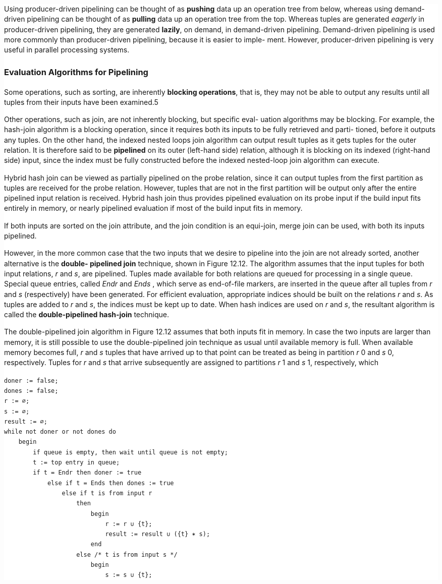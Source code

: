 Using producer-driven pipelining can be thought of as **pushing** data up an operation tree from below, whereas using demand-driven pipelining can be thought of as **pulling** data up an operation tree from the top. Whereas tuples are generated _eagerly_ in producer-driven pipelining, they are generated **lazily**, on demand, in demand-driven pipelining. Demand-driven pipelining is used more commonly than producer-driven pipelining, because it is easier to imple- ment. However, producer-driven pipelining is very useful in parallel processing systems.

### Evaluation Algorithms for Pipelining

Some operations, such as sorting, are inherently **blocking operations**, that is, they may not be able to output any results until all tuples from their inputs have been examined.5

Other operations, such as join, are not inherently blocking, but specific eval- uation algorithms may be blocking. For example, the hash-join algorithm is a blocking operation, since it requires both its inputs to be fully retrieved and parti- tioned, before it outputs any tuples. On the other hand, the indexed nested loops join algorithm can output result tuples as it gets tuples for the outer relation. It is therefore said to be **pipelined** on its outer (left-hand side) relation, although it is blocking on its indexed (right-hand side) input, since the index must be fully constructed before the indexed nested-loop join algorithm can execute.

Hybrid hash join can be viewed as partially pipelined on the probe relation, since it can output tuples from the first partition as tuples are received for the probe relation. However, tuples that are not in the first partition will be output only after the entire pipelined input relation is received. Hybrid hash join thus provides pipelined evaluation on its probe input if the build input fits entirely in memory, or nearly pipelined evaluation if most of the build input fits in memory.

If both inputs are sorted on the join attribute, and the join condition is an equi-join, merge join can be used, with both its inputs pipelined.

However, in the more common case that the two inputs that we desire to pipeline into the join are not already sorted, another alternative is the **double- pipelined join** technique, shown in Figure 12.12. The algorithm assumes that the input tuples for both input relations, _r_ and _s_, are pipelined. Tuples made available for both relations are queued for processing in a single queue. Special queue entries, called _Endr_ and _Ends_ , which serve as end-of-file markers, are inserted in the queue after all tuples from _r_ and _s_ (respectively) have been generated. For efficient evaluation, appropriate indices should be built on the relations _r_ and _s_. As tuples are added to _r_ and _s_, the indices must be kept up to date. When hash indices are used on _r_ and _s_, the resultant algorithm is called the **double-pipelined hash-join** technique.

The double-pipelined join algorithm in Figure 12.12 assumes that both inputs fit in memory. In case the two inputs are larger than memory, it is still possible to use the double-pipelined join technique as usual until available memory is full. When available memory becomes full, _r_ and _s_ tuples that have arrived up to that point can be treated as being in partition _r_ 0 and _s_ 0, respectively. Tuples for _r_ and _s_ that arrive subsequently are assigned to partitions _r_ 1 and _s_ 1, respectively, which 

```
doner := false;
dones := false;
r := ∅;
s := ∅;
result := ∅;
while not doner or not dones do
    begin
        if queue is empty, then wait until queue is not empty;
        t := top entry in queue;
        if t = Endr then doner := true
            else if t = Ends then dones := true
                else if t is from input r
                    then
                        begin
                            r := r ∪ {t};
                            result := result ∪ ({t} ✶ s);
                        end
                    else /* t is from input s */
                        begin
                            s := s ∪ {t};
```